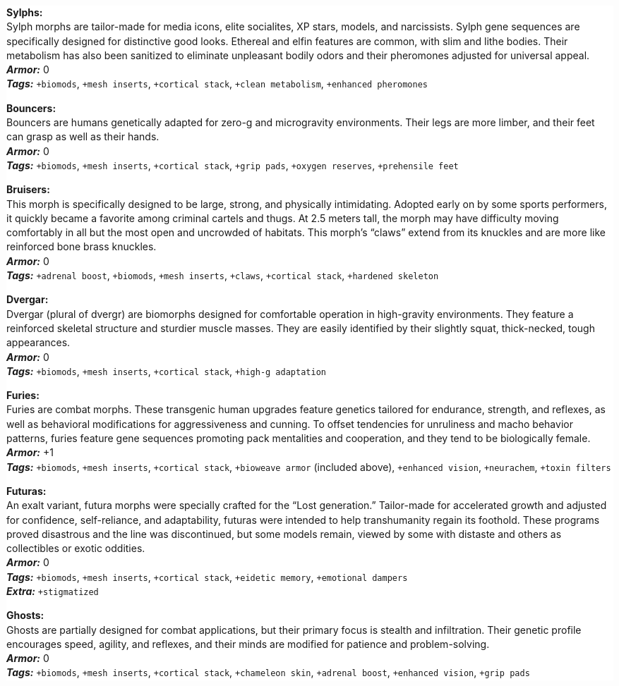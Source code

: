 **Sylphs:**  
Sylph morphs are tailor-made for media icons, elite socialites, XP stars, models, and narcissists. Sylph gene sequences are specifically designed for distinctive good looks. Ethereal and elfin features are common, with slim and lithe bodies. Their metabolism has also been sanitized to eliminate unpleasant bodily odors and their pheromones adjusted for universal appeal.  
**_Armor:_** 0  
**_Tags:_** `+biomods`, `+mesh inserts`, `+cortical stack`, `+clean metabolism`, `+enhanced pheromones`

**Bouncers:**  
Bouncers are humans genetically adapted for zero-g and microgravity environments. Their legs are more limber, and their feet can grasp as well as their hands.  
**_Armor:_** 0  
**_Tags:_** `+biomods`, `+mesh inserts`, `+cortical stack`, `+grip pads`, `+oxygen reserves`, `+prehensile feet`

**Bruisers:**  
This morph is specifically designed to be large, strong, and physically intimidating. Adopted early on by some sports performers, it quickly became a favorite among criminal cartels and thugs. At 2.5 meters tall, the morph may have difficulty moving comfortably in all but the most open and uncrowded of habitats. This morph’s “claws” extend from its knuckles and are more like reinforced bone brass knuckles.  
**_Armor:_** 0  
**_Tags:_** `+adrenal boost`, `+biomods`, `+mesh inserts`, `+claws`, `+cortical stack`, `+hardened skeleton`

**Dvergar:**  
Dvergar (plural of dvergr) are biomorphs designed for comfortable operation in high-gravity environments. They feature a reinforced skeletal structure and sturdier muscle masses. They are easily identified by their slightly squat, thick-necked, tough appearances.  
**_Armor:_** 0  
**_Tags:_** `+biomods`, `+mesh inserts`, `+cortical stack`, `+high-g adaptation`

**Furies:**  
Furies are combat morphs. These transgenic human upgrades feature genetics tailored for endurance, strength, and reflexes, as well as behavioral modifications for aggressiveness and cunning. To offset tendencies for unruliness and macho behavior patterns, furies feature gene sequences promoting pack mentalities and cooperation, and they tend to be biologically female.  
**_Armor:_** +1  
**_Tags:_** `+biomods`, `+mesh inserts`, `+cortical stack`, `+bioweave armor` (included above), `+enhanced vision`, `+neurachem`, `+toxin filters`

**Futuras:**  
An exalt variant, futura morphs were specially crafted for the “Lost generation.” Tailor-made for accelerated growth and adjusted for confidence, self-reliance, and adaptability, futuras were intended to help transhumanity regain its foothold. These programs proved disastrous and the line was discontinued, but some models remain, viewed by some with distaste and others as collectibles or exotic oddities.  
**_Armor:_** 0  
**_Tags:_** `+biomods`, `+mesh inserts`, `+cortical stack`, `+eidetic memory`, `+emotional dampers`  
**_Extra:_** `+stigmatized`

**Ghosts:**  
Ghosts are partially designed for combat applications, but their primary focus is stealth and infiltration. Their genetic profile encourages speed, agility, and reflexes, and their minds are modified for patience and problem-solving.  
**_Armor:_** 0  
**_Tags:_** `+biomods`, `+mesh inserts`, `+cortical stack`, `+chameleon skin`, `+adrenal boost`, `+enhanced vision`, `+grip pads`
